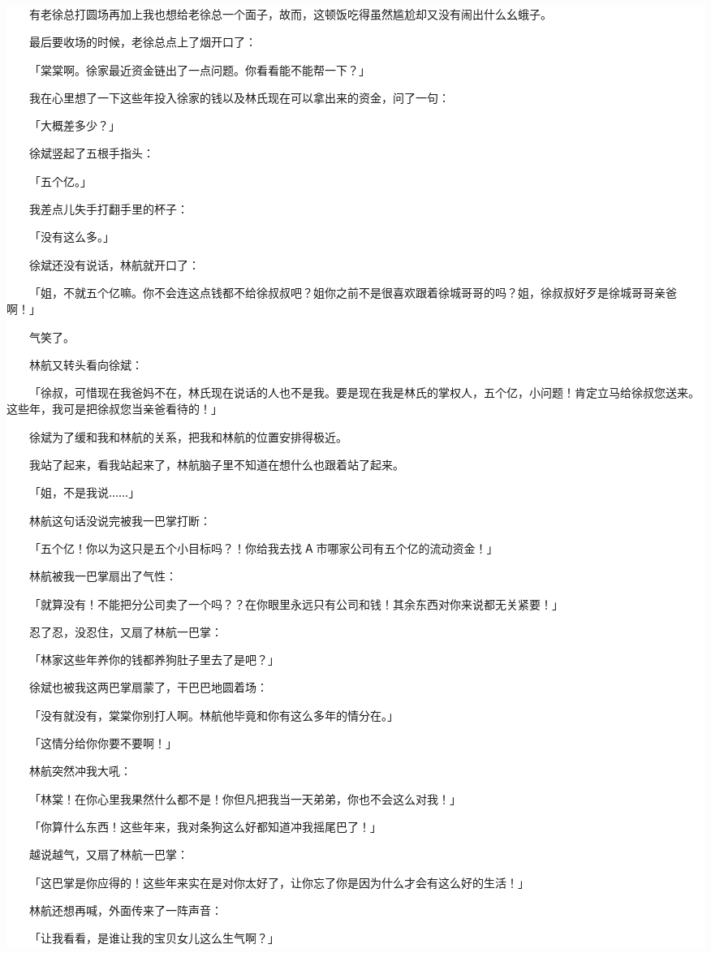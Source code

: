 &emsp;&emsp;有老徐总打圆场再加上我也想给老徐总一个面子，故而，这顿饭吃得虽然尴尬却又没有闹出什么幺蛾子。  
  
&emsp;&emsp;最后要收场的时候，老徐总点上了烟开口了：  
  
&emsp;&emsp;「棠棠啊。徐家最近资金链出了一点问题。你看看能不能帮一下？」  
  
&emsp;&emsp;我在心里想了一下这些年投入徐家的钱以及林氏现在可以拿出来的资金，问了一句：  
  
&emsp;&emsp;「大概差多少？」  
  
&emsp;&emsp;徐斌竖起了五根手指头：  
  
&emsp;&emsp;「五个亿。」  
  
&emsp;&emsp;我差点儿失手打翻手里的杯子：  
  
&emsp;&emsp;「没有这么多。」  
  
&emsp;&emsp;徐斌还没有说话，林航就开口了：  
  
&emsp;&emsp;「姐，不就五个亿嘛。你不会连这点钱都不给徐叔叔吧？姐你之前不是很喜欢跟着徐城哥哥的吗？姐，徐叔叔好歹是徐城哥哥亲爸啊！」  
  
&emsp;&emsp;气笑了。  
  
&emsp;&emsp;林航又转头看向徐斌：  
  
&emsp;&emsp;「徐叔，可惜现在我爸妈不在，林氏现在说话的人也不是我。要是现在我是林氏的掌权人，五个亿，小问题！肯定立马给徐叔您送来。这些年，我可是把徐叔您当亲爸看待的！」  
  
&emsp;&emsp;徐斌为了缓和我和林航的关系，把我和林航的位置安排得极近。  
  
&emsp;&emsp;我站了起来，看我站起来了，林航脑子里不知道在想什么也跟着站了起来。  
  
&emsp;&emsp;「姐，不是我说……」  
  
&emsp;&emsp;林航这句话没说完被我一巴掌打断：  
  
&emsp;&emsp;「五个亿！你以为这只是五个小目标吗？！你给我去找 A 市哪家公司有五个亿的流动资金！」  
  
&emsp;&emsp;林航被我一巴掌扇出了气性：  
  
&emsp;&emsp;「就算没有！不能把分公司卖了一个吗？？在你眼里永远只有公司和钱！其余东西对你来说都无关紧要！」  
  
&emsp;&emsp;忍了忍，没忍住，又扇了林航一巴掌：  
  
&emsp;&emsp;「林家这些年养你的钱都养狗肚子里去了是吧？」  
  
&emsp;&emsp;徐斌也被我这两巴掌扇蒙了，干巴巴地圆着场：  
  
&emsp;&emsp;「没有就没有，棠棠你别打人啊。林航他毕竟和你有这么多年的情分在。」  
  
&emsp;&emsp;「这情分给你你要不要啊！」  
  
&emsp;&emsp;林航突然冲我大吼：  
  
&emsp;&emsp;「林棠！在你心里我果然什么都不是！你但凡把我当一天弟弟，你也不会这么对我！」  
  
&emsp;&emsp;「你算什么东西！这些年来，我对条狗这么好都知道冲我摇尾巴了！」  
  
&emsp;&emsp;越说越气，又扇了林航一巴掌：  
  
&emsp;&emsp;「这巴掌是你应得的！这些年来实在是对你太好了，让你忘了你是因为什么才会有这么好的生活！」  
  
&emsp;&emsp;林航还想再喊，外面传来了一阵声音：  
  
&emsp;&emsp;「让我看看，是谁让我的宝贝女儿这么生气啊？」  
  